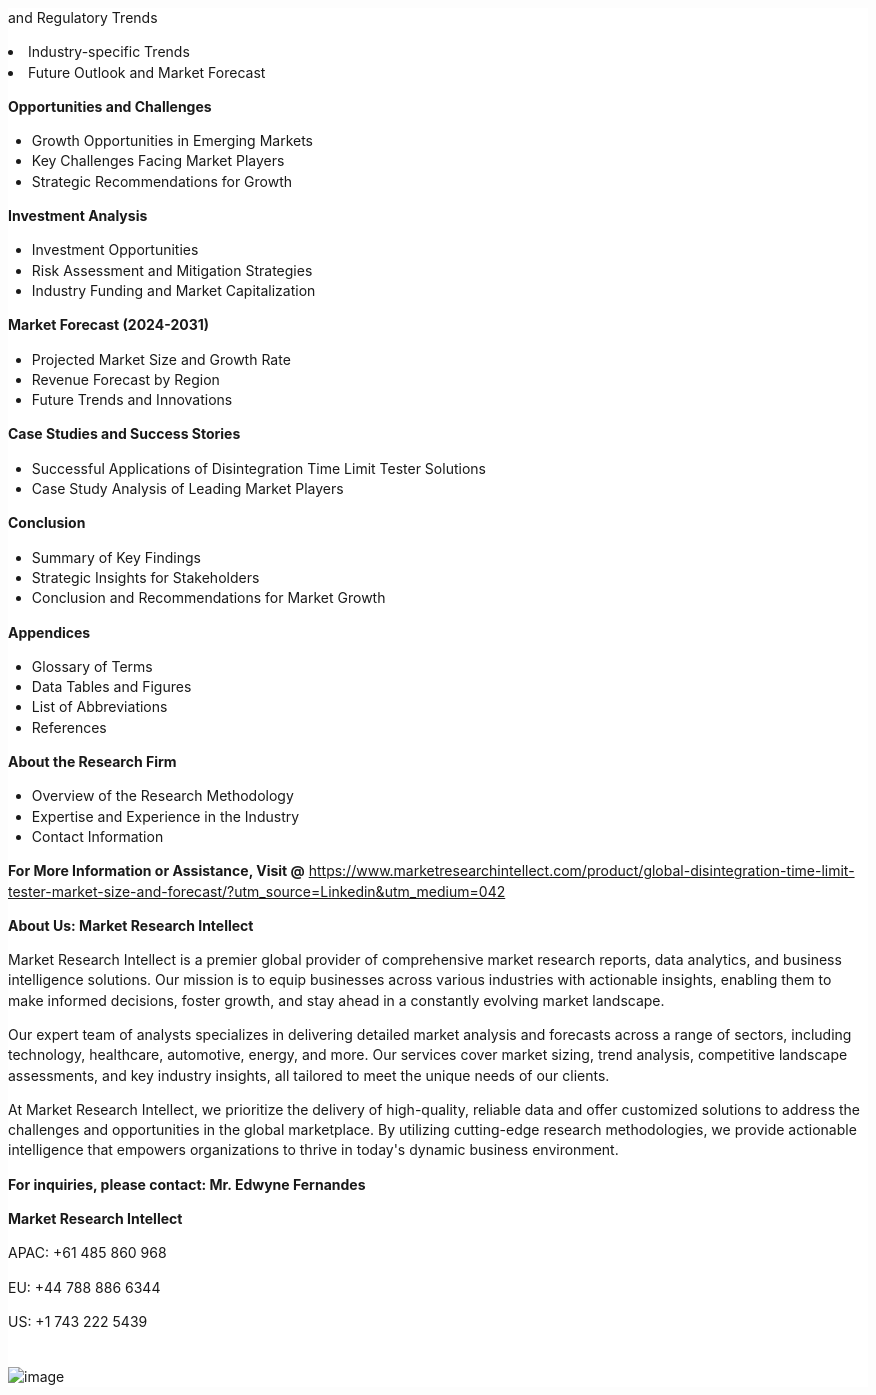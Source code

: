 and Regulatory Trends</li><li>Industry-specific Trends</li><li>Future Outlook and Market Forecast</li></ul><p><strong>Opportunities and Challenges</strong></p><ul><li>Growth Opportunities in Emerging Markets</li><li>Key Challenges Facing Market Players</li><li>Strategic Recommendations for Growth</li></ul><p><strong>Investment Analysis</strong></p><ul><li>Investment Opportunities</li><li>Risk Assessment and Mitigation Strategies</li><li>Industry Funding and Market Capitalization</li></ul><p><strong>Market Forecast (2024-2031)</strong></p><ul><li>Projected Market Size and Growth Rate</li><li>Revenue Forecast by Region</li><li>Future Trends and Innovations</li></ul><p><strong>Case Studies and Success Stories</strong></p><ul><li>Successful Applications of Disintegration Time Limit Tester Solutions</li><li>Case Study Analysis of Leading Market Players</li></ul><p><strong>Conclusion</strong></p><ul><li>Summary of Key Findings</li><li>Strategic Insights for Stakeholders</li><li>Conclusion and Recommendations for Market Growth</li></ul><p><strong>Appendices</strong></p><ul><li>Glossary of Terms</li><li>Data Tables and Figures</li><li>List of Abbreviations</li><li>References</li></ul><p><strong>About the Research Firm</strong></p><ul><li>Overview of the Research Methodology</li><li>Expertise and Experience in the Industry</li><li>Contact Information</li></ul></div><div class="article-main__content" data-test-id="publishing-text-block"><p><span class="font-[700]"><strong>For More Information or Assistance, Visit @</strong>&nbsp;<a href="https://www.marketresearchintellect.com/product/global-disintegration-time-limit-tester-market-size-and-forecast/?utm_source=Linkedin&utm_medium=042">https://www.marketresearchintellect.com/product/global-disintegration-time-limit-tester-market-size-and-forecast/?utm_source=Linkedin&utm_medium=042</a></span></p><p><strong>About Us: Market Research Intellect</strong></p><p>Market Research Intellect is a premier global provider of comprehensive market research reports, data analytics, and business intelligence solutions. Our mission is to equip businesses across various industries with actionable insights, enabling them to make informed decisions, foster growth, and stay ahead in a constantly evolving market landscape.</p><p>Our expert team of analysts specializes in delivering detailed market analysis and forecasts across a range of sectors, including technology, healthcare, automotive, energy, and more. Our services cover market sizing, trend analysis, competitive landscape assessments, and key industry insights, all tailored to meet the unique needs of our clients.</p><p>At Market Research Intellect, we prioritize the delivery of high-quality, reliable data and offer customized solutions to address the challenges and opportunities in the global marketplace. By utilizing cutting-edge research methodologies, we provide actionable intelligence that empowers organizations to thrive in today's dynamic business environment.</p><p><strong>For inquiries, please contact: Mr. Edwyne Fernandes</strong></p><p><strong>Market Research Intellect</strong></p><p>APAC: +61 485 860 968</p><p>EU: +44 788 886 6344</p><p>US: +1 743 222 5439</p></div><div class="article-main__content" data-test-id="publishing-text-block">&nbsp;</div>
![image](https://github.com/user-attachments/assets/ac8d203b-ffd5-4972-935e-03f3d7dcdea4)
